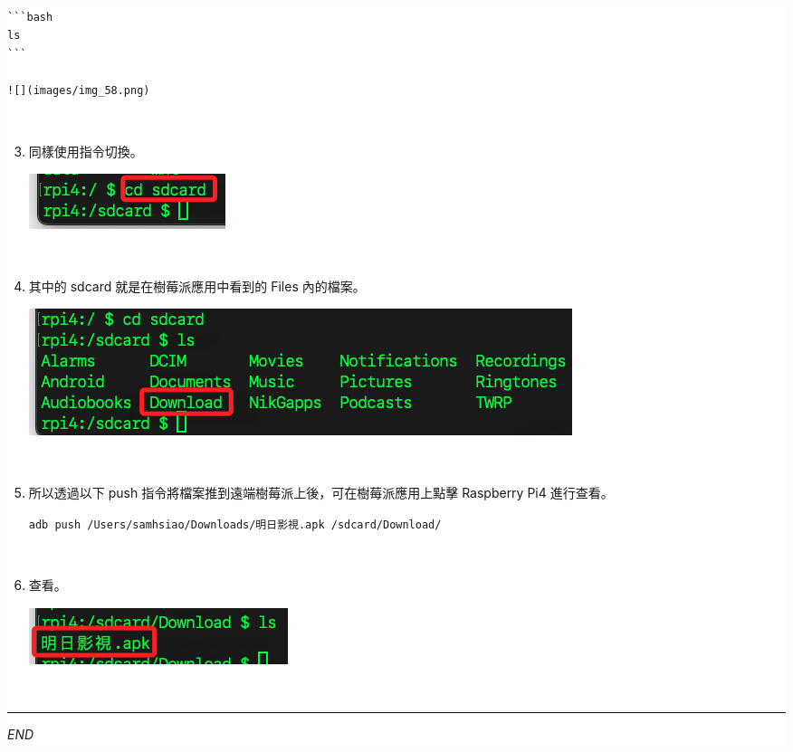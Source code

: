     ```bash
    ls
    ```

    ![](images/img_58.png)

<br>
 
3. 同樣使用指令切換。

    ![](images/img_59.png)

<br>

4. 其中的 sdcard 就是在樹莓派應用中看到的 Files 內的檔案。

    ![](images/img_60.png)

<br>


5. 所以透過以下 push 指令將檔案推到遠端樹莓派上後，可在樹莓派應用上點擊 Raspberry Pi4 進行查看。

    ```bash
    adb push /Users/samhsiao/Downloads/明日影視.apk /sdcard/Download/
    ```

<br>

6. 查看。

    ![](images/img_61.png)

<br>

---

_END_